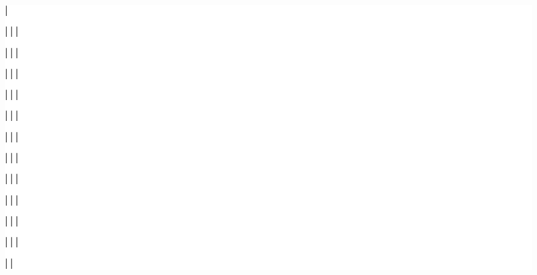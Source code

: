 | <dl> <span data-ttu-id="21df4-261"><dt></dt> <dt></dt></span><span class="sxs-lookup"><span data-stu-id="21df4-261"><dt></dt> <dt></dt></span></span> </dl>                                                                                                                                                                          |                                                                                                                                                |
| <dl> <span data-ttu-id="21df4-262"><dt></dt> <dt></dt></span><span class="sxs-lookup"><span data-stu-id="21df4-262"><dt></dt> <dt></dt></span></span> </dl>                                                                                                                                                                          |                                                                                                                                                |
| <dl> <span data-ttu-id="21df4-263"><dt></dt> <dt></dt></span><span class="sxs-lookup"><span data-stu-id="21df4-263"><dt></dt> <dt></dt></span></span> </dl>                                                                                                                                                                          |                                                                                                                                                |
| <dl> <span data-ttu-id="21df4-264"><dt></dt> <dt></dt></span><span class="sxs-lookup"><span data-stu-id="21df4-264"><dt></dt> <dt></dt></span></span> </dl>                                                                                                                                                                          |                                                                                                                                                |
| <dl> <span data-ttu-id="21df4-265"><dt></dt> <dt></dt></span><span class="sxs-lookup"><span data-stu-id="21df4-265"><dt></dt> <dt></dt></span></span> </dl>                                                                                                                                                                          |                                                                                                                                                |
| <dl> <span data-ttu-id="21df4-266"><dt></dt> <dt></dt></span><span class="sxs-lookup"><span data-stu-id="21df4-266"><dt></dt> <dt></dt></span></span> </dl>                                                                                                                                                                          |                                                                                                                                                |
| <dl> <span data-ttu-id="21df4-267"><dt></dt> <dt></dt></span><span class="sxs-lookup"><span data-stu-id="21df4-267"><dt></dt> <dt></dt></span></span> </dl>                                                                                                                                                                          |                                                                                                                                                |
| <dl> <span data-ttu-id="21df4-268"><dt></dt> <dt></dt></span><span class="sxs-lookup"><span data-stu-id="21df4-268"><dt></dt> <dt></dt></span></span> </dl>                                                                                                                                                                          |                                                                                                                                                |
| <dl> <span data-ttu-id="21df4-269"><dt></dt> <dt></dt></span><span class="sxs-lookup"><span data-stu-id="21df4-269"><dt></dt> <dt></dt></span></span> </dl>                                                                                                                                                                          |                                                                                                                                                |
| <dl> <span data-ttu-id="21df4-270"><dt></dt> <dt></dt></span><span class="sxs-lookup"><span data-stu-id="21df4-270"><dt></dt> <dt></dt></span></span> </dl>                                                                                                                                                                          |                                                                                                                                                |
| <dl> <span data-ttu-id="21df4-271"><dt></dt> <dt></dt></span><span class="sxs-lookup"><span data-stu-id="21df4-271"><dt></dt> <dt></dt></span></span> </dl>                                                                                                                                                                          |                                                                                                                                                |
| <dl> <span data-ttu-id="21df4-272"><dt></dt> <dt></dt></span><span class="sxs-lookup"><span data-stu-id="21df4-272"><dt></dt> <dt></dt></span></span> </dl>                                                                                                                                                                          |                                                                                                                                                |